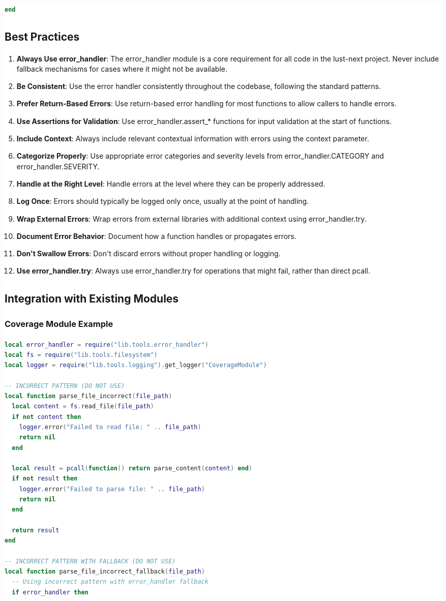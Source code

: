 ```lua
end
```

## Best Practices

1. **Always Use error_handler**: The error_handler module is a core requirement for all code in the lust-next project. Never include fallback mechanisms for cases where it might not be available.

2. **Be Consistent**: Use the error handler consistently throughout the codebase, following the standard patterns.

3. **Prefer Return-Based Errors**: Use return-based error handling for most functions to allow callers to handle errors.

4. **Use Assertions for Validation**: Use error_handler.assert_* functions for input validation at the start of functions.

5. **Include Context**: Always include relevant contextual information with errors using the context parameter.

6. **Categorize Properly**: Use appropriate error categories and severity levels from error_handler.CATEGORY and error_handler.SEVERITY.

7. **Handle at the Right Level**: Handle errors at the level where they can be properly addressed.

8. **Log Once**: Errors should typically be logged only once, usually at the point of handling.

9. **Wrap External Errors**: Wrap errors from external libraries with additional context using error_handler.try.

10. **Document Error Behavior**: Document how a function handles or propagates errors.

11. **Don't Swallow Errors**: Don't discard errors without proper handling or logging.

12. **Use error_handler.try**: Always use error_handler.try for operations that might fail, rather than direct pcall.

## Integration with Existing Modules

### Coverage Module Example

```lua
local error_handler = require("lib.tools.error_handler")
local fs = require("lib.tools.filesystem")
local logger = require("lib.tools.logging").get_logger("CoverageModule")

-- INCORRECT PATTERN (DO NOT USE)
local function parse_file_incorrect(file_path)
  local content = fs.read_file(file_path)
  if not content then
    logger.error("Failed to read file: " .. file_path)
    return nil
  end
  
  local result = pcall(function() return parse_content(content) end)
  if not result then
    logger.error("Failed to parse file: " .. file_path)
    return nil
  end
  
  return result
end

-- INCORRECT PATTERN WITH FALLBACK (DO NOT USE)
local function parse_file_incorrect_fallback(file_path)
  -- Using incorrect pattern with error_handler fallback
  if error_handler then
```
